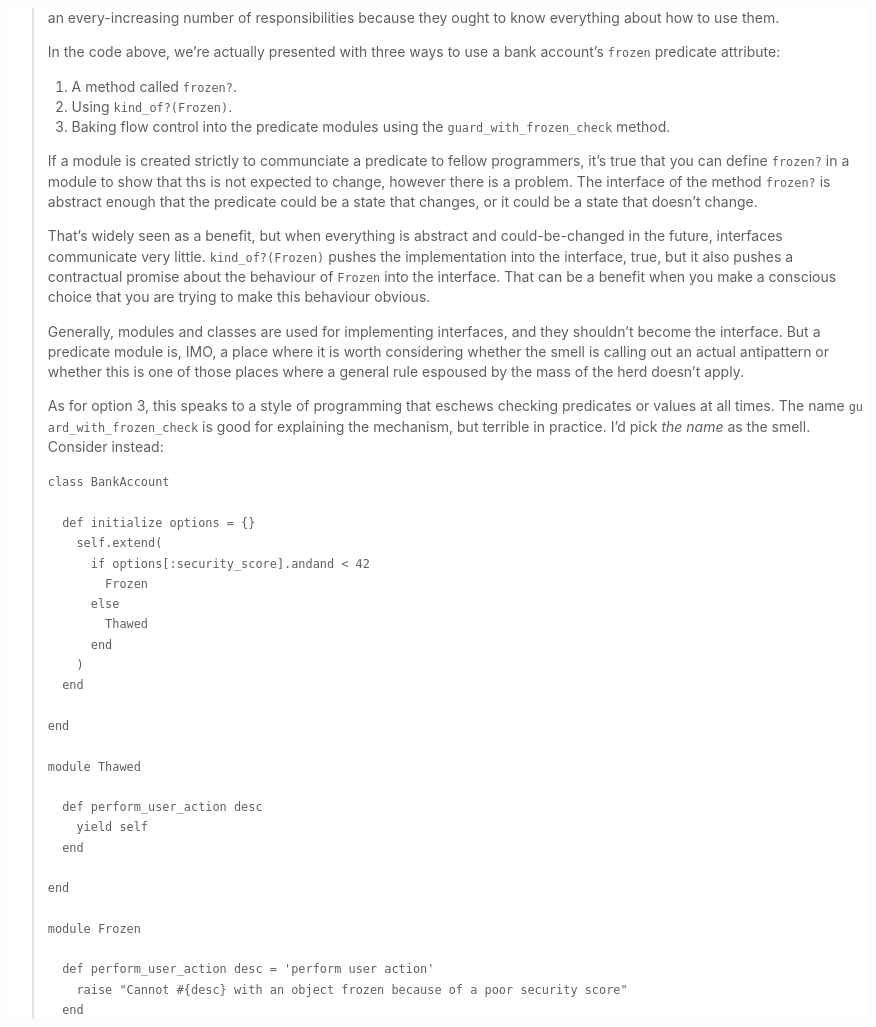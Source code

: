 > an every-increasing number of responsibilities because they ought to
> know everything about how to use them.
> 
> In the code above, we’re actually presented with three ways to use a
> bank account’s `frozen` predicate attribute:
> 
> 1.  A method called `frozen?`.
> 2.  Using `kind_of?(Frozen)`.
> 3.  Baking flow control into the predicate modules using the
>     `guard_with_frozen_check` method.
> 
> If a module is created strictly to communciate a predicate to fellow
> programmers, it’s true that you can define `frozen?` in a module to show
> that ths is not expected to change, however there is a problem. The
> interface of the method `frozen?` is abstract enough that the predicate
> could be a state that changes, or it could be a state that doesn’t
> change.
> 
> That’s widely seen as a benefit, but when everything is abstract and
> could-be-changed in the future, interfaces communicate very little.
> `kind_of?(Frozen)` pushes the implementation into the interface, true,
> but it also pushes a contractual promise about the behaviour of `Frozen`
> into the interface. That can be a benefit when you make a conscious
> choice that you are trying to make this behaviour obvious.
> 
> Generally, modules and classes are used for implementing interfaces, and
> they shouldn’t become the interface. But a predicate module is, IMO, a
> place where it is worth considering whether the smell is calling out an
> actual antipattern or whether this is one of those places where a
> general rule espoused by the mass of the herd doesn’t apply.
> 
> As for option 3, this speaks to a style of programming that eschews
> checking predicates or values at all times. The name
> `guard_with_frozen_check` is good for explaining the mechanism, but
> terrible in practice. I’d pick *the name* as the smell. Consider
> instead:
> 
>     class BankAccount
> 
>       def initialize options = {}
>         self.extend(
>           if options[:security_score].andand < 42
>             Frozen
>           else
>             Thawed
>           end
>         )
>       end
> 
>     end
> 
>     module Thawed
> 
>       def perform_user_action desc
>         yield self
>       end
> 
>     end
> 
>     module Frozen
> 
>       def perform_user_action desc = 'perform user action'
>         raise "Cannot #{desc} with an object frozen because of a poor security score"
>       end